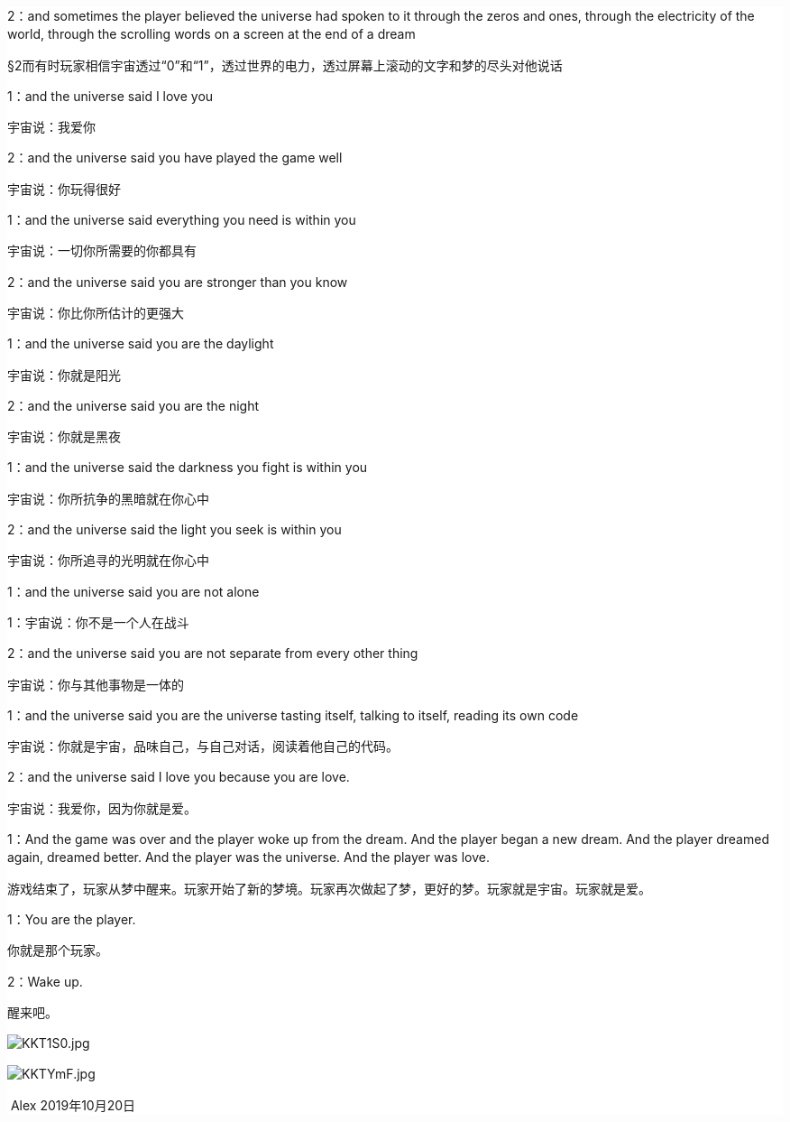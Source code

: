 2：and sometimes the player believed the universe had spoken to it through the zeros and ones, through the electricity of the world, through the scrolling words on a screen at the end of a dream

§2而有时玩家相信宇宙透过“0”和“1”，透过世界的电力，透过屏幕上滚动的文字和梦的尽头对他说话

1：and the universe said I love you

宇宙说：我爱你

2：and the universe said you have played the game well

宇宙说：你玩得很好

1：and the universe said everything you need is within you

宇宙说：一切你所需要的你都具有

2：and the universe said you are stronger than you know

宇宙说：你比你所估计的更强大

1：and the universe said you are the daylight

宇宙说：你就是阳光

2：and the universe said you are the night

宇宙说：你就是黑夜

1：and the universe said the darkness you fight is within you

宇宙说：你所抗争的黑暗就在你心中

2：and the universe said the light you seek is within you

宇宙说：你所追寻的光明就在你心中

1：and the universe said you are not alone

1：宇宙说：你不是一个人在战斗

2：and the universe said you are not separate from every other thing

宇宙说：你与其他事物是一体的

1：and the universe said you are the universe tasting itself, talking to itself, reading its own code

宇宙说：你就是宇宙，品味自己，与自己对话，阅读着他自己的代码。

2：and the universe said I love you because you are love.

宇宙说：我爱你，因为你就是爱。

1：And the game was over and the player woke up from the dream. And the player began a new dream. And the player dreamed again, dreamed better. And the player was the universe. And the player was love.

游戏结束了，玩家从梦中醒来。玩家开始了新的梦境。玩家再次做起了梦，更好的梦。玩家就是宇宙。玩家就是爱。

1：You are the player.

你就是那个玩家。

2：Wake up.

醒来吧。

![KKT1S0.jpg](https://s2.ax1x.com/2019/10/20/KKT1S0.jpg)

![KKTYmF.jpg](https://s2.ax1x.com/2019/10/20/KKTYmF.jpg)

​				Alex 2019年10月20日